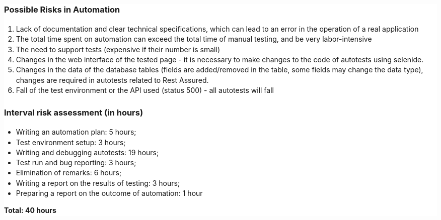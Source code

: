 ### Possible Risks in Automation

1. Lack of documentation and clear technical specifications, which can lead to an error in the operation of a real application
2. The total time spent on automation can exceed the total time of manual testing, and be very labor-intensive
3. The need to support tests (expensive if their number is small)
4. Changes in the web interface of the tested page - it is necessary to make changes to the code of autotests using selenide.
5. Changes in the data of the database tables (fields are added/removed in the table, some fields may change the data type), changes are required in autotests related to Rest Assured.
6. Fall of the test environment or the API used (status 500) - all autotests will fall

### Interval risk assessment (in hours)

- Writing an automation plan: 5 hours;
- Test environment setup: 3 hours;
- Writing and debugging autotests: 19 hours;
- Test run and bug reporting: 3 hours;
- Elimination of remarks: 6 hours;
- Writing a report on the results of testing: 3 hours;
- Preparing a report on the outcome of automation: 1 hour

**Total: 40 hours**
